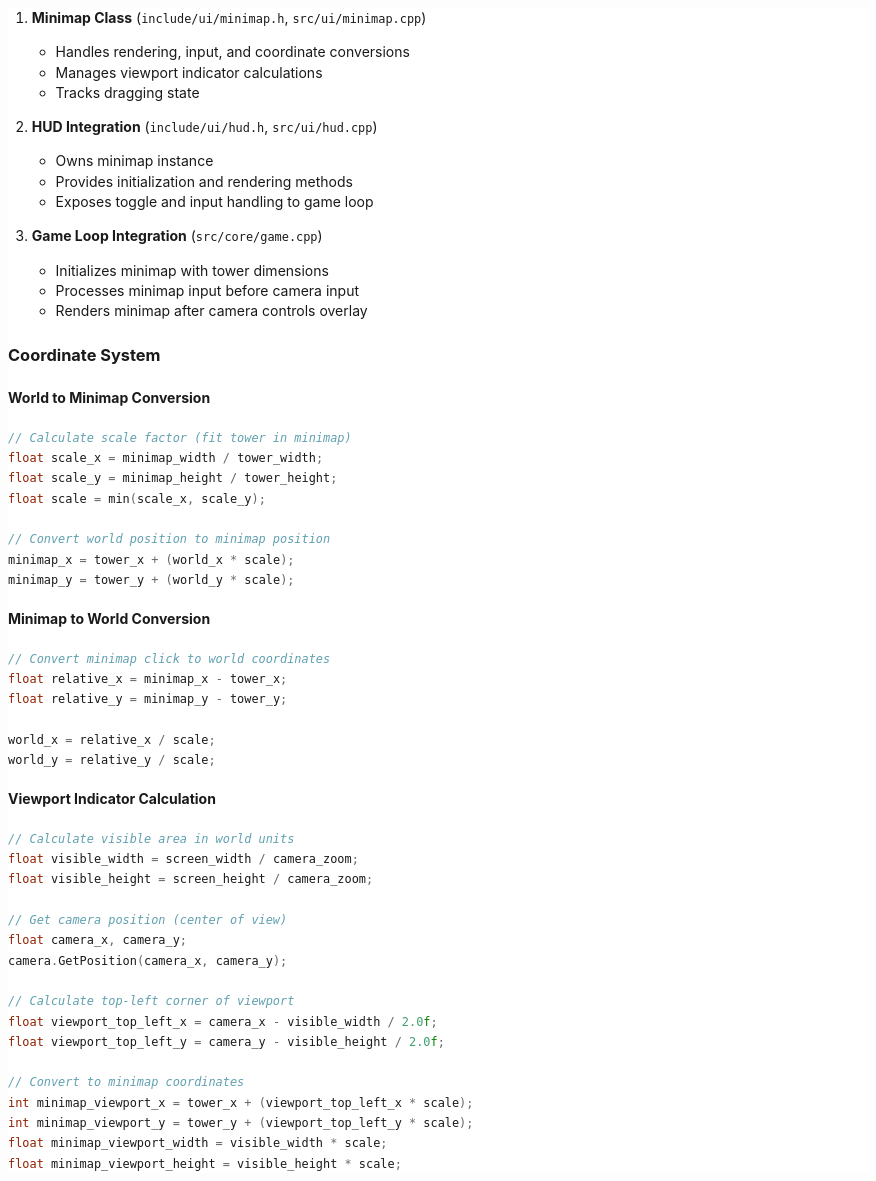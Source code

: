 1. **Minimap Class** (`include/ui/minimap.h`, `src/ui/minimap.cpp`)
   - Handles rendering, input, and coordinate conversions
   - Manages viewport indicator calculations
   - Tracks dragging state

2. **HUD Integration** (`include/ui/hud.h`, `src/ui/hud.cpp`)
   - Owns minimap instance
   - Provides initialization and rendering methods
   - Exposes toggle and input handling to game loop

3. **Game Loop Integration** (`src/core/game.cpp`)
   - Initializes minimap with tower dimensions
   - Processes minimap input before camera input
   - Renders minimap after camera controls overlay

### Coordinate System

#### World to Minimap Conversion
```cpp
// Calculate scale factor (fit tower in minimap)
float scale_x = minimap_width / tower_width;
float scale_y = minimap_height / tower_height;
float scale = min(scale_x, scale_y);

// Convert world position to minimap position
minimap_x = tower_x + (world_x * scale);
minimap_y = tower_y + (world_y * scale);
```

#### Minimap to World Conversion
```cpp
// Convert minimap click to world coordinates
float relative_x = minimap_x - tower_x;
float relative_y = minimap_y - tower_y;

world_x = relative_x / scale;
world_y = relative_y / scale;
```

#### Viewport Indicator Calculation
```cpp
// Calculate visible area in world units
float visible_width = screen_width / camera_zoom;
float visible_height = screen_height / camera_zoom;

// Get camera position (center of view)
float camera_x, camera_y;
camera.GetPosition(camera_x, camera_y);

// Calculate top-left corner of viewport
float viewport_top_left_x = camera_x - visible_width / 2.0f;
float viewport_top_left_y = camera_y - visible_height / 2.0f;

// Convert to minimap coordinates
int minimap_viewport_x = tower_x + (viewport_top_left_x * scale);
int minimap_viewport_y = tower_y + (viewport_top_left_y * scale);
float minimap_viewport_width = visible_width * scale;
float minimap_viewport_height = visible_height * scale;
```
